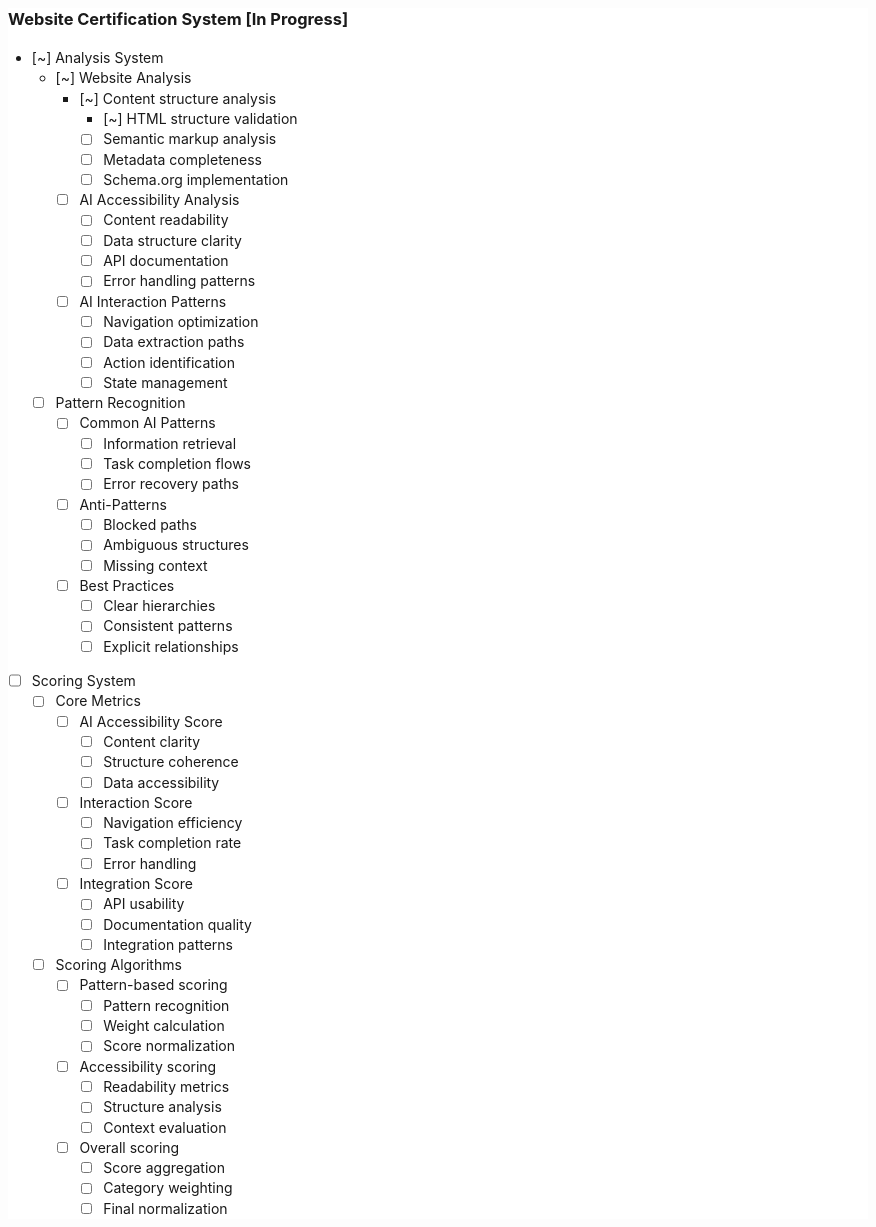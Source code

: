 ### Website Certification System [In Progress]
- [~] Analysis System
  - [~] Website Analysis
    - [~] Content structure analysis
      - [~] HTML structure validation
      - [ ] Semantic markup analysis
      - [ ] Metadata completeness
      - [ ] Schema.org implementation
    - [ ] AI Accessibility Analysis
      - [ ] Content readability
      - [ ] Data structure clarity
      - [ ] API documentation
      - [ ] Error handling patterns
    - [ ] AI Interaction Patterns
      - [ ] Navigation optimization
      - [ ] Data extraction paths
      - [ ] Action identification
      - [ ] State management
  - [ ] Pattern Recognition
    - [ ] Common AI Patterns
      - [ ] Information retrieval
      - [ ] Task completion flows
      - [ ] Error recovery paths
    - [ ] Anti-Patterns
      - [ ] Blocked paths
      - [ ] Ambiguous structures
      - [ ] Missing context
    - [ ] Best Practices
      - [ ] Clear hierarchies
      - [ ] Consistent patterns
      - [ ] Explicit relationships

- [ ] Scoring System
  - [ ] Core Metrics
    - [ ] AI Accessibility Score
      - [ ] Content clarity
      - [ ] Structure coherence
      - [ ] Data accessibility
    - [ ] Interaction Score
      - [ ] Navigation efficiency
      - [ ] Task completion rate
      - [ ] Error handling
    - [ ] Integration Score
      - [ ] API usability
      - [ ] Documentation quality
      - [ ] Integration patterns
  - [ ] Scoring Algorithms
    - [ ] Pattern-based scoring
      - [ ] Pattern recognition
      - [ ] Weight calculation
      - [ ] Score normalization
    - [ ] Accessibility scoring
      - [ ] Readability metrics
      - [ ] Structure analysis
      - [ ] Context evaluation
    - [ ] Overall scoring
      - [ ] Score aggregation
      - [ ] Category weighting
      - [ ] Final normalization
